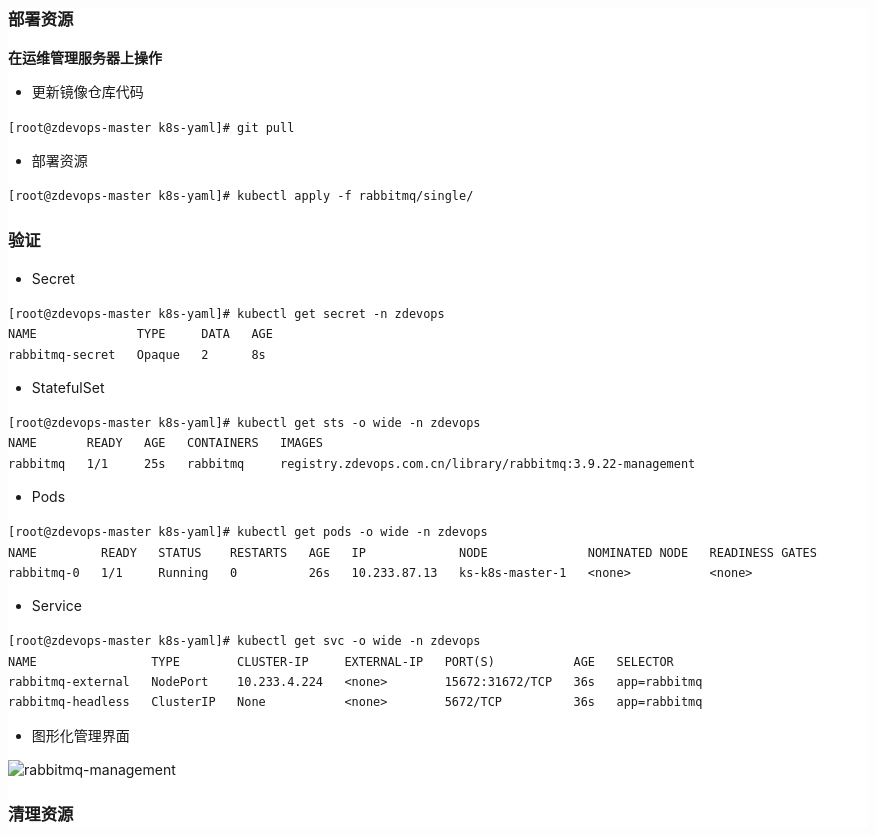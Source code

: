 ### 部署资源

**在运维管理服务器上操作**

- 更新镜像仓库代码

```shell
[root@zdevops-master k8s-yaml]# git pull
```

- 部署资源

```shell
[root@zdevops-master k8s-yaml]# kubectl apply -f rabbitmq/single/
```

### 验证

- Secret

```shell
[root@zdevops-master k8s-yaml]# kubectl get secret -n zdevops
NAME              TYPE     DATA   AGE
rabbitmq-secret   Opaque   2      8s
```

- StatefulSet

```shell
[root@zdevops-master k8s-yaml]# kubectl get sts -o wide -n zdevops
NAME       READY   AGE   CONTAINERS   IMAGES
rabbitmq   1/1     25s   rabbitmq     registry.zdevops.com.cn/library/rabbitmq:3.9.22-management
```

- Pods

```shell
[root@zdevops-master k8s-yaml]# kubectl get pods -o wide -n zdevops
NAME         READY   STATUS    RESTARTS   AGE   IP             NODE              NOMINATED NODE   READINESS GATES
rabbitmq-0   1/1     Running   0          26s   10.233.87.13   ks-k8s-master-1   <none>           <none>
```

- Service

```shell
[root@zdevops-master k8s-yaml]# kubectl get svc -o wide -n zdevops
NAME                TYPE        CLUSTER-IP     EXTERNAL-IP   PORT(S)           AGE   SELECTOR
rabbitmq-external   NodePort    10.233.4.224   <none>        15672:31672/TCP   36s   app=rabbitmq
rabbitmq-headless   ClusterIP   None           <none>        5672/TCP          36s   app=rabbitmq
```

- 图形化管理界面

![rabbitmq-management](https://znotes-1258881081.cos.ap-beijing.myqcloud.com//rabbitmq-management.png)

### 清理资源
